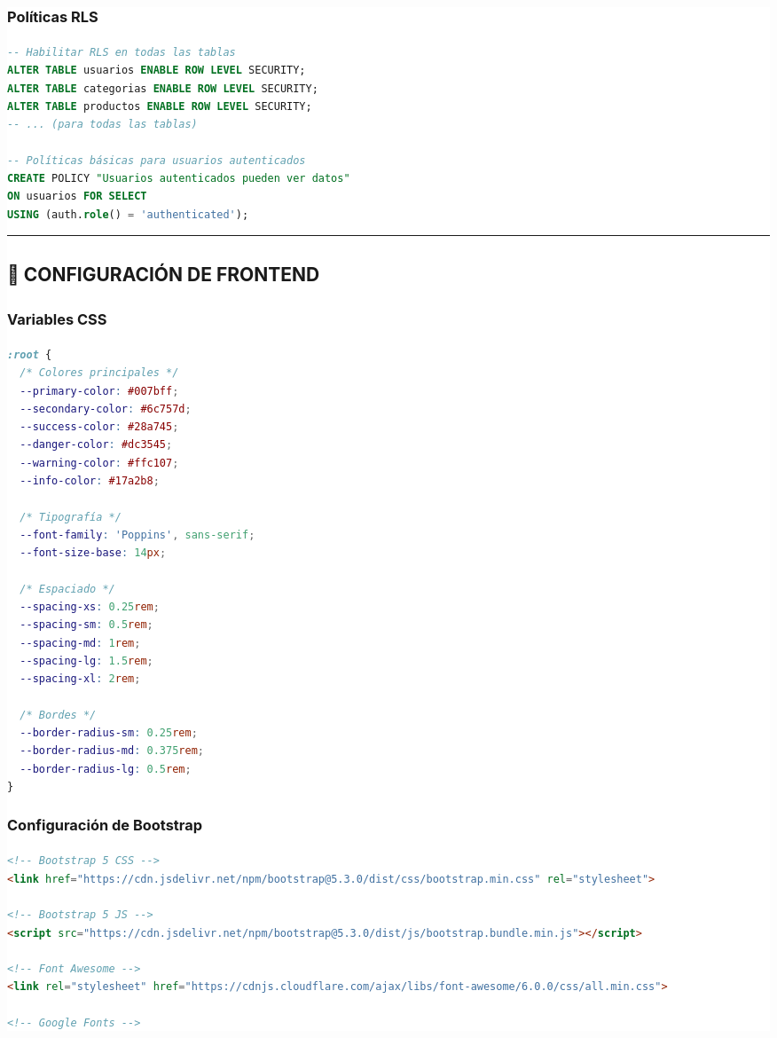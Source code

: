 ### **Políticas RLS**
```sql
-- Habilitar RLS en todas las tablas
ALTER TABLE usuarios ENABLE ROW LEVEL SECURITY;
ALTER TABLE categorias ENABLE ROW LEVEL SECURITY;
ALTER TABLE productos ENABLE ROW LEVEL SECURITY;
-- ... (para todas las tablas)

-- Políticas básicas para usuarios autenticados
CREATE POLICY "Usuarios autenticados pueden ver datos" 
ON usuarios FOR SELECT 
USING (auth.role() = 'authenticated');
```

---

## 🎨 **CONFIGURACIÓN DE FRONTEND**

### **Variables CSS**
```css
:root {
  /* Colores principales */
  --primary-color: #007bff;
  --secondary-color: #6c757d;
  --success-color: #28a745;
  --danger-color: #dc3545;
  --warning-color: #ffc107;
  --info-color: #17a2b8;
  
  /* Tipografía */
  --font-family: 'Poppins', sans-serif;
  --font-size-base: 14px;
  
  /* Espaciado */
  --spacing-xs: 0.25rem;
  --spacing-sm: 0.5rem;
  --spacing-md: 1rem;
  --spacing-lg: 1.5rem;
  --spacing-xl: 2rem;
  
  /* Bordes */
  --border-radius-sm: 0.25rem;
  --border-radius-md: 0.375rem;
  --border-radius-lg: 0.5rem;
}
```

### **Configuración de Bootstrap**
```html
<!-- Bootstrap 5 CSS -->
<link href="https://cdn.jsdelivr.net/npm/bootstrap@5.3.0/dist/css/bootstrap.min.css" rel="stylesheet">

<!-- Bootstrap 5 JS -->
<script src="https://cdn.jsdelivr.net/npm/bootstrap@5.3.0/dist/js/bootstrap.bundle.min.js"></script>

<!-- Font Awesome -->
<link rel="stylesheet" href="https://cdnjs.cloudflare.com/ajax/libs/font-awesome/6.0.0/css/all.min.css">

<!-- Google Fonts -->
```
